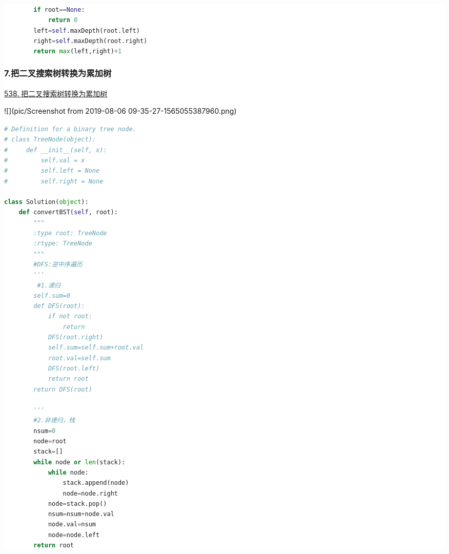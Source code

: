 ```python
        if root==None:
            return 0
        left=self.maxDepth(root.left)
        right=self.maxDepth(root.right)
        return max(left,right)+1
```

### 7.把二叉搜索树转换为累加树

[538. 把二叉搜索树转换为累加树](https://leetcode-cn.com/problems/convert-bst-to-greater-tree/)

![](pic/Screenshot from 2019-08-06 09-35-27-1565055387960.png)

```python
# Definition for a binary tree node.
# class TreeNode(object):
#     def __init__(self, x):
#         self.val = x
#         self.left = None
#         self.right = None

class Solution(object):
    def convertBST(self, root):
        """
        :type root: TreeNode
        :rtype: TreeNode
        """
        #DFS:逆中序遍历
        '''
         #1.递归
        self.sum=0
        def DFS(root):
            if not root:
                return 
            DFS(root.right)
            self.sum=self.sum+root.val
            root.val=self.sum
            DFS(root.left)
            return root
        return DFS(root)
            
        '''
        #2.非递归，栈
        nsum=0
        node=root
        stack=[]
        while node or len(stack):
            while node:
                stack.append(node)
                node=node.right
            node=stack.pop()
            nsum=nsum+node.val
            node.val=nsum
            node=node.left
        return root
```
